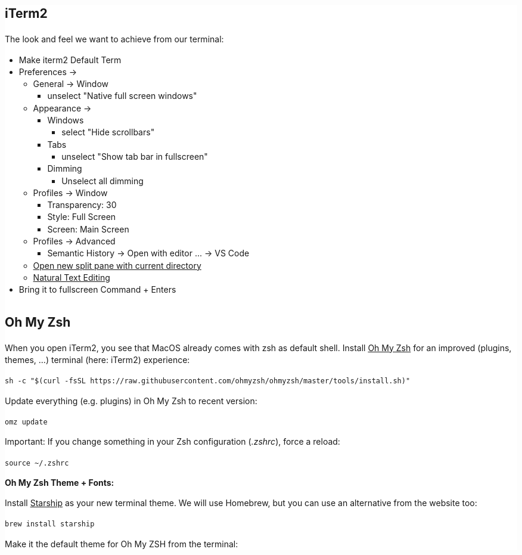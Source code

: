 ## iTerm2

The look and feel we want to achieve from our terminal:

*   Make iterm2 Default Term
*   Preferences ->
    *   General -> Window
        *   unselect "Native full screen windows"
    *   Appearance ->
        *   Windows
            *   select "Hide scrollbars"
        *   Tabs
            *   unselect "Show tab bar in fullscreen"
        *   Dimming
            *   Unselect all dimming
    *   Profiles -> Window
        *   Transparency: 30
        *   Style: Full Screen
        *   Screen: Main Screen
    *   Profiles -> Advanced
        *   Semantic History -> Open with editor ... -> VS Code
    *   [Open new split pane with current directory](https://apple.stackexchange.com/a/337386)
    *   [Natural Text Editing](https://apple.stackexchange.com/a/293988)
*   Bring it to fullscreen Command + Enters

## Oh My Zsh

When you open iTerm2, you see that MacOS already comes with zsh as default shell. Install [Oh My Zsh](https://ohmyz.sh/) for an improved (plugins, themes, ...) terminal (here: iTerm2) experience:

```shell
sh -c "$(curl -fsSL https://raw.githubusercontent.com/ohmyzsh/ohmyzsh/master/tools/install.sh)"
```

Update everything (e.g. plugins) in Oh My Zsh to recent version:

```shell
omz update
```

Important: If you change something in your Zsh configuration (_.zshrc_), force a reload:

```shell
source ~/.zshrc
```

**Oh My Zsh Theme + Fonts:**

Install [Starship](https://starship.rs/) as your new terminal theme. We will use Homebrew, but you can use an alternative from the website too:

```shell
brew install starship
```

Make it the default theme for Oh My ZSH from the terminal:

